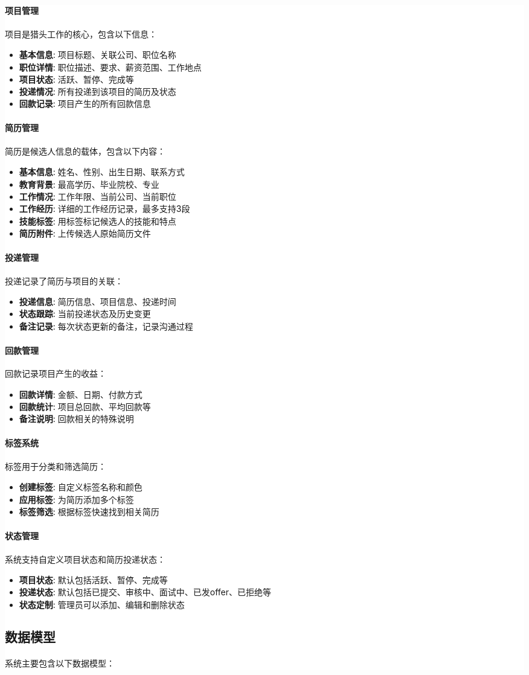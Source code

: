 #### 项目管理

项目是猎头工作的核心，包含以下信息：

- **基本信息**: 项目标题、关联公司、职位名称
- **职位详情**: 职位描述、要求、薪资范围、工作地点
- **项目状态**: 活跃、暂停、完成等
- **投递情况**: 所有投递到该项目的简历及状态
- **回款记录**: 项目产生的所有回款信息

#### 简历管理

简历是候选人信息的载体，包含以下内容：

- **基本信息**: 姓名、性别、出生日期、联系方式
- **教育背景**: 最高学历、毕业院校、专业
- **工作情况**: 工作年限、当前公司、当前职位
- **工作经历**: 详细的工作经历记录，最多支持3段
- **技能标签**: 用标签标记候选人的技能和特点
- **简历附件**: 上传候选人原始简历文件

#### 投递管理

投递记录了简历与项目的关联：

- **投递信息**: 简历信息、项目信息、投递时间
- **状态跟踪**: 当前投递状态及历史变更
- **备注记录**: 每次状态更新的备注，记录沟通过程

#### 回款管理

回款记录项目产生的收益：

- **回款详情**: 金额、日期、付款方式
- **回款统计**: 项目总回款、平均回款等
- **备注说明**: 回款相关的特殊说明

#### 标签系统

标签用于分类和筛选简历：

- **创建标签**: 自定义标签名称和颜色
- **应用标签**: 为简历添加多个标签
- **标签筛选**: 根据标签快速找到相关简历

#### 状态管理

系统支持自定义项目状态和简历投递状态：

- **项目状态**: 默认包括活跃、暂停、完成等
- **投递状态**: 默认包括已提交、审核中、面试中、已发offer、已拒绝等
- **状态定制**: 管理员可以添加、编辑和删除状态

## 数据模型

系统主要包含以下数据模型：
